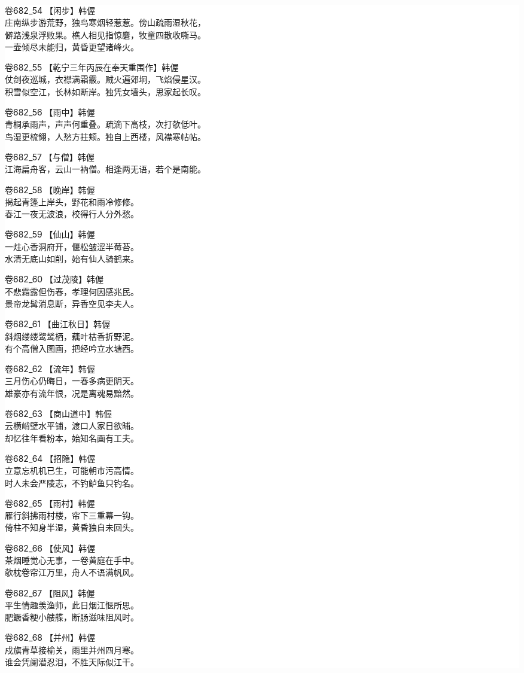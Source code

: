 卷682_54  【闲步】韩偓  
庄南纵步游荒野，独鸟寒烟轻惹惹。傍山疏雨湿秋花，  
僻路浅泉浮败果。樵人相见指惊麏，牧童四散收嘶马。  
一壶倾尽未能归，黄昏更望诸峰火。  
  
卷682_55  【乾宁三年丙辰在奉天重围作】韩偓  
仗剑夜巡城，衣襟满霜霰。贼火遍郊坰，飞焰侵星汉。  
积雪似空江，长林如断岸。独凭女墙头，思家起长叹。  
  
卷682_56  【雨中】韩偓  
青桐承雨声，声声何重叠。疏滴下高枝，次打欹低叶。  
鸟湿更梳翎，人愁方拄颊。独自上西楼，风襟寒帖帖。  
  
卷682_57  【与僧】韩偓  
江海扁舟客，云山一衲僧。相逢两无语，若个是南能。  
  
卷682_58  【晚岸】韩偓  
揭起青篷上岸头，野花和雨冷修修。  
春江一夜无波浪，校得行人分外愁。  
  
卷682_59  【仙山】韩偓  
一炷心香洞府开，偃松皱涩半莓苔。  
水清无底山如削，始有仙人骑鹤来。  
  
卷682_60  【过茂陵】韩偓  
不悲霜露但伤春，孝理何因感兆民。  
景帝龙髯消息断，异香空见李夫人。  
  
卷682_61  【曲江秋日】韩偓  
斜烟缕缕鹭鸶栖，藕叶枯香折野泥。  
有个高僧入图画，把经吟立水塘西。  
  
卷682_62  【流年】韩偓  
三月伤心仍晦日，一春多病更阴天。  
雄豪亦有流年恨，况是离魂易黯然。  
  
卷682_63  【商山道中】韩偓  
云横峭壁水平铺，渡口人家日欲晡。  
却忆往年看粉本，始知名画有工夫。  
  
卷682_64  【招隐】韩偓  
立意忘机机已生，可能朝市污高情。  
时人未会严陵志，不钓鲈鱼只钓名。  
  
卷682_65  【雨村】韩偓  
雁行斜拂雨村楼，帘下三重幕一钩。  
倚柱不知身半湿，黄昏独自未回头。  
  
卷682_66  【使风】韩偓  
茶烟睡觉心无事，一卷黄庭在手中。  
欹枕卷帘江万里，舟人不语满帆风。  
  
卷682_67  【阻风】韩偓  
平生情趣羡渔师，此日烟江惬所思。  
肥鳜香粳小艛艓，断肠滋味阻风时。  
  
卷682_68  【并州】韩偓  
戍旗青草接榆关，雨里并州四月寒。  
谁会凭阑潜忍泪，不胜天际似江干。  
  